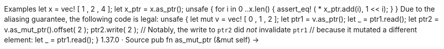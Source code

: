 Examples
let
x =
vec!
[
1
,
2
,
4
];
let
x_ptr = x.as_ptr();
unsafe
{
for
i
in
0
..x.len() {
assert_eq!
(
*
x_ptr.add(i),
1
<< i);
    }
}
Due to the aliasing guarantee, the following code is legal:
unsafe
{
let
mut
v =
vec!
[
0
,
1
,
2
];
let
ptr1 = v.as_ptr();
let _
= ptr1.read();
let
ptr2 = v.as_mut_ptr().offset(
2
);
    ptr2.write(
2
);
// Notably, the write to `ptr2` did *not* invalidate `ptr1`
    // because it mutated a different element:
let _
= ptr1.read();
}
1.37.0
·
Source
pub fn
as_mut_ptr
(&mut self) ->